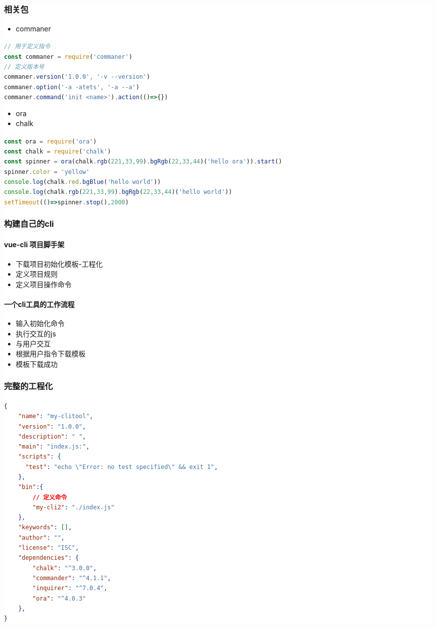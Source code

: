 ### 相关包

* commaner

```js
// 用于定义指令
const commaner = require('commaner')
// 定义版本号
commaner.version('1.0.0', '-v --version')
commaner.option('-a -atets', '-a --a')
commaner.command('init <name>').action(()=>{})
```

* ora
* chalk

```js
const ora = require('ora')
const chalk = require('chalk')
const spinner = ora(chalk.rgb(221,33,99).bgRgb(22,33,44)('hello ora')).start()
spinner.color = 'yellow'
console.log(chalk.red.bgBlue('hello world'))
console.log(chalk.rgb(221,33,99).bgRgb(22,33,44)('hello world'))
setTimeout(()=>spinner.stop(),2000)
```

### 构建自己的cli

#### vue-cli 项目脚手架

* 下载项目初始化模板-工程化
* 定义项目规则
* 定义项目操作命令

#### 一个cli工具的工作流程

* 输入初始化命令
* 执行交互的js
* 与用户交互
* 根据用户指令下载模板
* 模板下载成功

### 完整的工程化

```json
{
    "name": "my-clitool",
    "version": "1.0.0",
    "description": " ",
    "main": "index.js:",
    "scripts": {
      "test": "echo \"Error: no test specified\" && exit 1",
    },
    "bin":{
        // 定义命令
        "my-cli2": "./index.js"
    },
    "keywords": [],
    "author": "",
    "license": "ISC",
    "dependencies": {
        "chalk": "^3.0.0",
        "commander": "^4.1.1",
        "inquirer": "^7.0.4",
        "ora": "^4.0.3"
    },
}
```